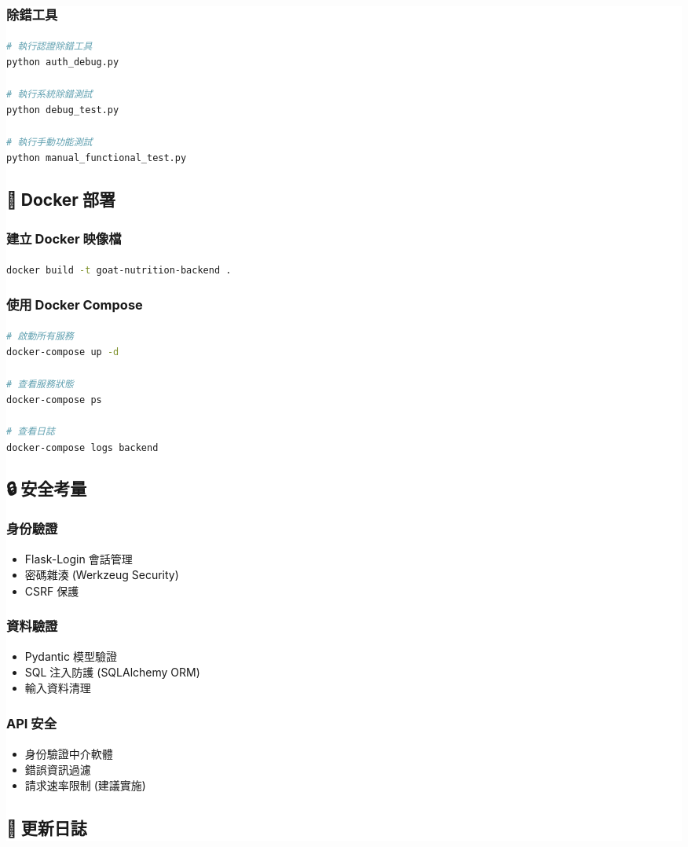 ### 除錯工具
```bash
# 執行認證除錯工具
python auth_debug.py

# 執行系統除錯測試
python debug_test.py

# 執行手動功能測試
python manual_functional_test.py
```

## 🐳 Docker 部署

### 建立 Docker 映像檔
```bash
docker build -t goat-nutrition-backend .
```

### 使用 Docker Compose
```bash
# 啟動所有服務
docker-compose up -d

# 查看服務狀態
docker-compose ps

# 查看日誌
docker-compose logs backend
```

## 🔒 安全考量

### 身份驗證
- Flask-Login 會話管理
- 密碼雜湊 (Werkzeug Security)
- CSRF 保護

### 資料驗證
- Pydantic 模型驗證
- SQL 注入防護 (SQLAlchemy ORM)
- 輸入資料清理

### API 安全
- 身份驗證中介軟體
- 錯誤資訊過濾
- 請求速率限制 (建議實施)

## 📝 更新日誌
